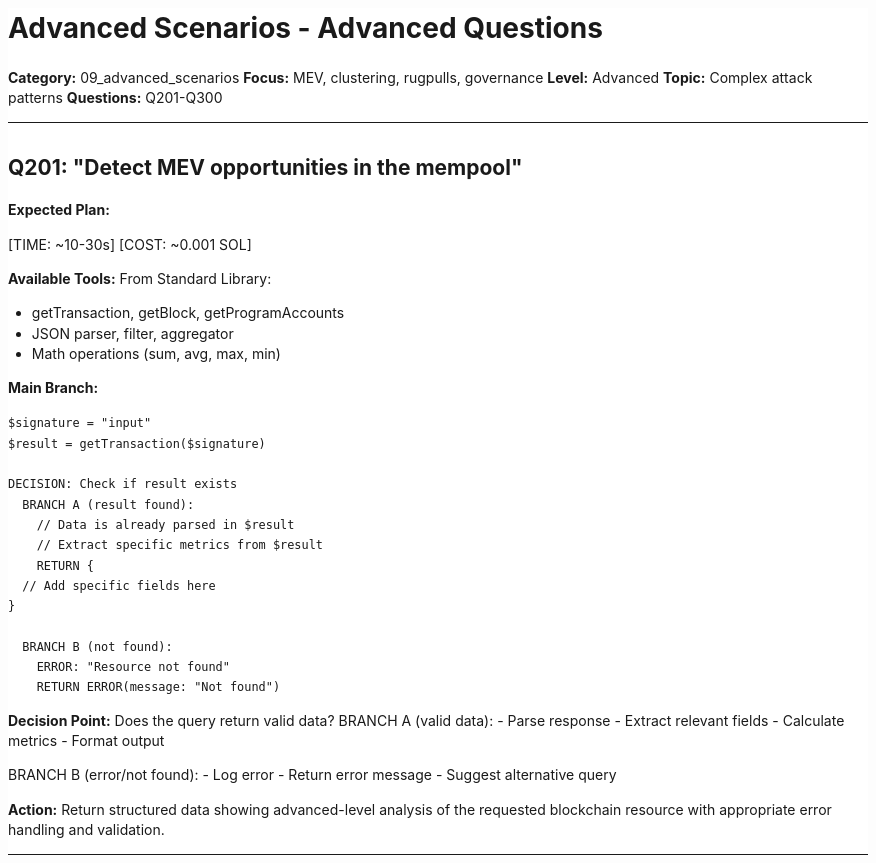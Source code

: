 # Advanced Scenarios - Advanced Questions
**Category:** 09_advanced_scenarios
**Focus:** MEV, clustering, rugpulls, governance
**Level:** Advanced
**Topic:** Complex attack patterns
**Questions:** Q201-Q300

---

## Q201: "Detect MEV opportunities in the mempool"

**Expected Plan:**

[TIME: ~10-30s] [COST: ~0.001 SOL]

**Available Tools:**
From Standard Library:
  - getTransaction, getBlock, getProgramAccounts
  - JSON parser, filter, aggregator
  - Math operations (sum, avg, max, min)

**Main Branch:**
```
$signature = "input"
$result = getTransaction($signature)

DECISION: Check if result exists
  BRANCH A (result found):
    // Data is already parsed in $result
    // Extract specific metrics from $result
    RETURN {
  // Add specific fields here
}

  BRANCH B (not found):
    ERROR: "Resource not found"
    RETURN ERROR(message: "Not found")
```

**Decision Point:** Does the query return valid data?
  BRANCH A (valid data):
    - Parse response
    - Extract relevant fields
    - Calculate metrics
    - Format output

  BRANCH B (error/not found):
    - Log error
    - Return error message
    - Suggest alternative query

**Action:**
Return structured data showing advanced-level analysis of the requested blockchain resource with appropriate error handling and validation.

---